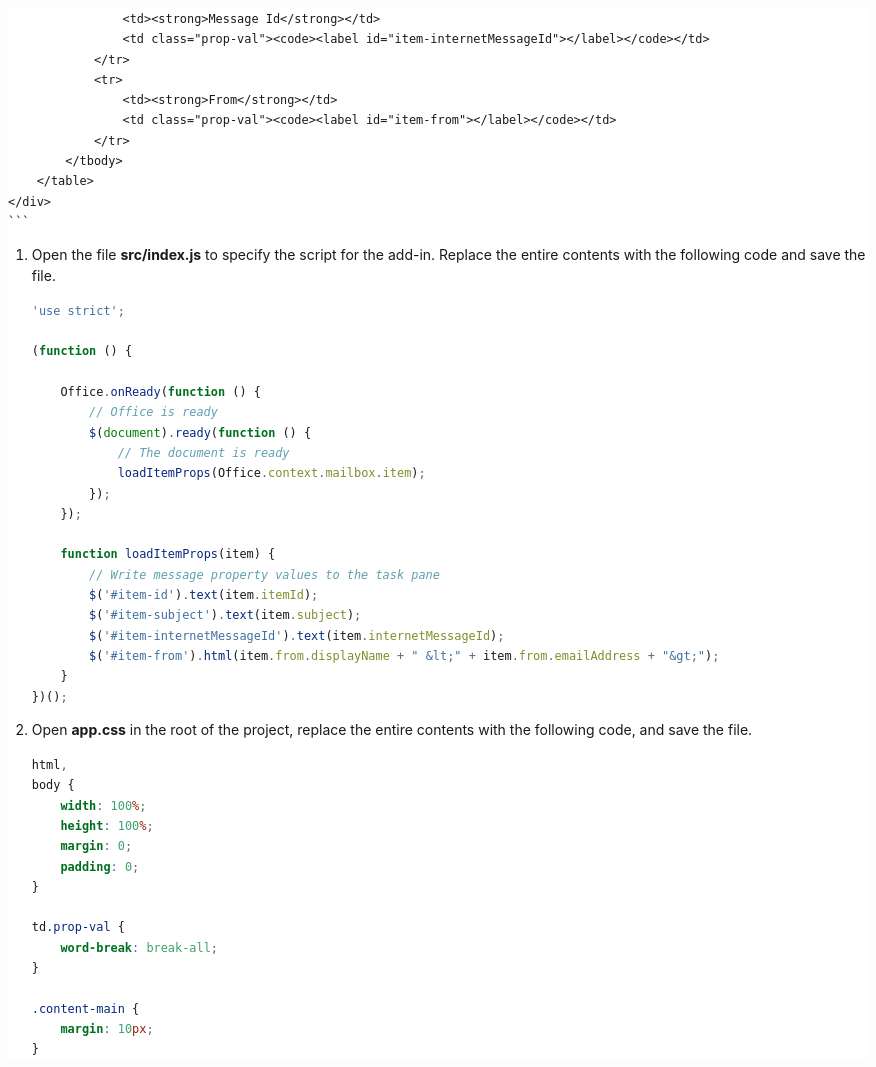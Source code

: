                     <td><strong>Message Id</strong></td>
                    <td class="prop-val"><code><label id="item-internetMessageId"></label></code></td>
                </tr>
                <tr>
                    <td><strong>From</strong></td>
                    <td class="prop-val"><code><label id="item-from"></label></code></td>
                </tr>
            </tbody>
        </table>
    </div>
    ```

1. Open the file **src/index.js** to specify the script for the add-in. Replace the entire contents with the following code and save the file.

    ```js
    'use strict';

    (function () {

        Office.onReady(function () {
            // Office is ready
            $(document).ready(function () {
                // The document is ready
                loadItemProps(Office.context.mailbox.item);
            });
        });

        function loadItemProps(item) {
            // Write message property values to the task pane
            $('#item-id').text(item.itemId);
            $('#item-subject').text(item.subject);
            $('#item-internetMessageId').text(item.internetMessageId);
            $('#item-from').html(item.from.displayName + " &lt;" + item.from.emailAddress + "&gt;");
        }
    })();
    ```

1. Open **app.css** in the root of the project, replace the entire contents with the following code, and save the file.

    ```CSS
    html,
    body {
        width: 100%;
        height: 100%;
        margin: 0;
        padding: 0;
    }

    td.prop-val {
        word-break: break-all;
    }

    .content-main {
        margin: 10px;
    }
    ```
